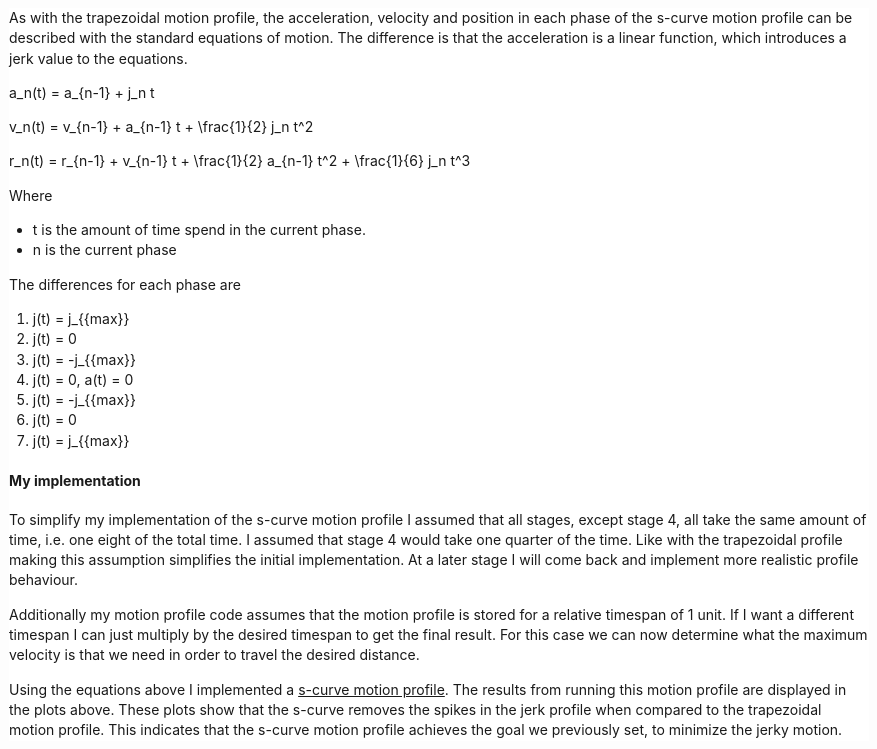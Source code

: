 As with the trapezoidal motion profile, the acceleration, velocity and position in each phase of the
s-curve motion profile can be described with the standard equations of motion. The difference is
that the acceleration is a linear function, which introduces a jerk value to the equations.

<p>
  <la-tex class="block">
    a_n(t) = a_{n-1} + j_n t
  </la-tex>
</p>
<p>
  <la-tex class="block">
    v_n(t) = v_{n-1} + a_{n-1} t + \frac{1}{2} j_n t^2
  </la-tex>
</p>
<p>
  <la-tex class="block">
    r_n(t) = r_{n-1} + v_{n-1} t + \frac{1}{2} a_{n-1} t^2 + \frac{1}{6} j_n t^3
  </la-tex>
</p>

Where

- <la-tex>t</la-tex> is the amount of time spend in the current phase.
- <la-tex>n</la-tex> is the current phase

The differences for each phase are

1) <la-tex>j(t) = j_{{max}}</la-tex>
1) <la-tex>j(t) = 0</la-tex>
1) <la-tex>j(t) = -j_{{max}}</la-tex>
1) <la-tex>j(t) = 0</la-tex>, <la-tex>a(t) = 0</la-tex>
1) <la-tex>j(t) = -j_{{max}}</la-tex>
1) <la-tex>j(t) = 0</la-tex>
1) <la-tex>j(t) = j_{{max}}</la-tex>

#### My implementation

To simplify my implementation of the s-curve motion profile I assumed that all stages, except stage 4,
all take the same amount of time, i.e. one eight of the total time. I assumed that stage 4 would take
one quarter of the time. Like with the trapezoidal profile making this assumption simplifies the
initial implementation. At a later stage I will come back and implement more realistic profile behaviour.

Additionally my motion profile code assumes that the motion profile is stored for a relative
timespan of 1 unit. If I want a different timespan I can just multiply by the desired
timespan to get the final result. For this case we can now determine what the
maximum velocity is that we need in order to travel the desired distance.

Using the equations above I implemented a
[s-curve motion profile](](https://github.com/pvandervelde/basic-swerve-sim/blob/b3cc1c7d5b4502d502493abfcb0c10cca3f5cf59/swerve_controller/profile.py#L600)).
The results from running this motion profile are displayed in the plots above. These plots show that
the s-curve removes the spikes in the jerk profile when compared to the trapezoidal motion profile.
This indicates that the s-curve motion profile achieves the goal we previously set, to minimize
the jerky motion.
